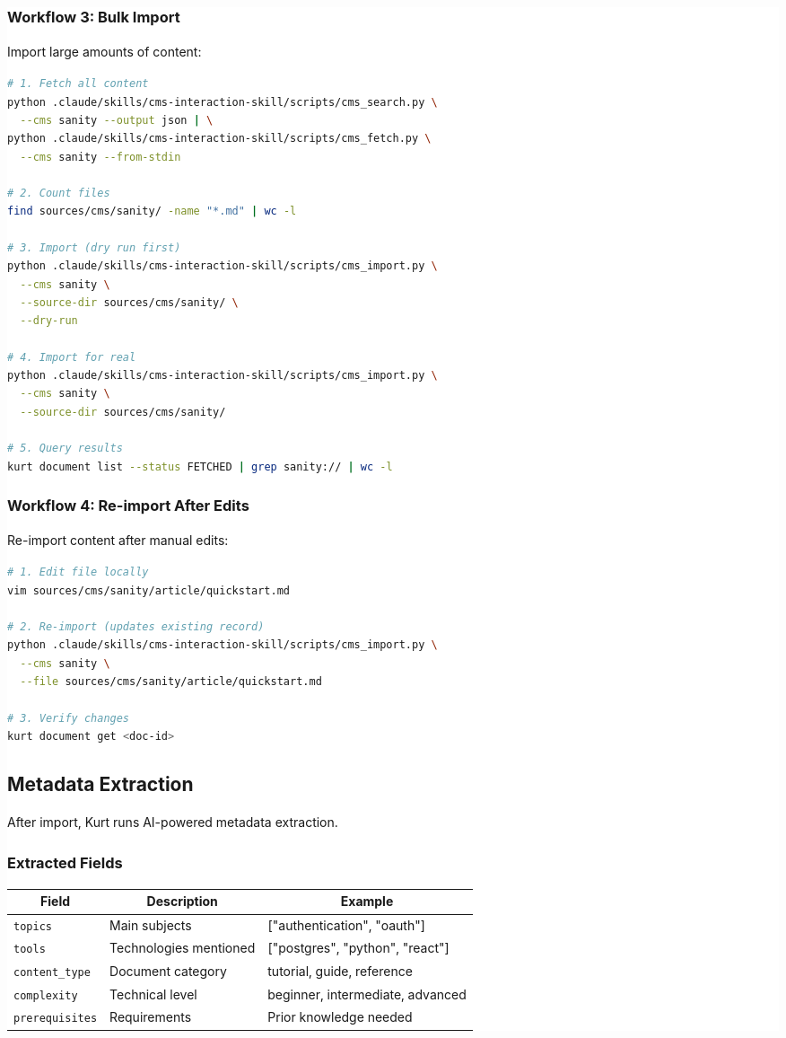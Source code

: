### Workflow 3: Bulk Import

Import large amounts of content:

```bash
# 1. Fetch all content
python .claude/skills/cms-interaction-skill/scripts/cms_search.py \
  --cms sanity --output json | \
python .claude/skills/cms-interaction-skill/scripts/cms_fetch.py \
  --cms sanity --from-stdin

# 2. Count files
find sources/cms/sanity/ -name "*.md" | wc -l

# 3. Import (dry run first)
python .claude/skills/cms-interaction-skill/scripts/cms_import.py \
  --cms sanity \
  --source-dir sources/cms/sanity/ \
  --dry-run

# 4. Import for real
python .claude/skills/cms-interaction-skill/scripts/cms_import.py \
  --cms sanity \
  --source-dir sources/cms/sanity/

# 5. Query results
kurt document list --status FETCHED | grep sanity:// | wc -l
```

### Workflow 4: Re-import After Edits

Re-import content after manual edits:

```bash
# 1. Edit file locally
vim sources/cms/sanity/article/quickstart.md

# 2. Re-import (updates existing record)
python .claude/skills/cms-interaction-skill/scripts/cms_import.py \
  --cms sanity \
  --file sources/cms/sanity/article/quickstart.md

# 3. Verify changes
kurt document get <doc-id>
```

## Metadata Extraction

After import, Kurt runs AI-powered metadata extraction.

### Extracted Fields

| Field | Description | Example |
|-------|-------------|---------|
| `topics` | Main subjects | ["authentication", "oauth"] |
| `tools` | Technologies mentioned | ["postgres", "python", "react"] |
| `content_type` | Document category | tutorial, guide, reference |
| `complexity` | Technical level | beginner, intermediate, advanced |
| `prerequisites` | Requirements | Prior knowledge needed |
